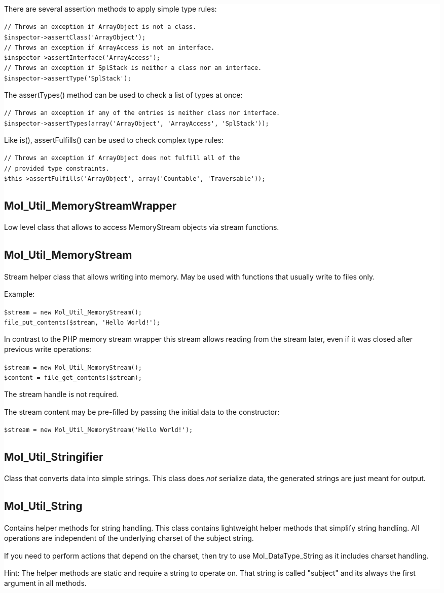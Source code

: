 There are several assertion methods to apply simple type rules:

    // Throws an exception if ArrayObject is not a class.
    $inspector->assertClass('ArrayObject');
    // Throws an exception if ArrayAccess is not an interface.
    $inspector->assertInterface('ArrayAccess');
    // Throws an exception if SplStack is neither a class nor an interface.
    $inspector->assertType('SplStack');

The assertTypes() method can be used to check a list of types at once:

    // Throws an exception if any of the entries is neither class nor interface.
    $inspector->assertTypes(array('ArrayObject', 'ArrayAccess', 'SplStack'));

Like is(), assertFulfills() can be used to check complex type rules:

    // Throws an exception if ArrayObject does not fulfill all of the
    // provided type constraints.
    $this->assertFulfills('ArrayObject', array('Countable', 'Traversable'));

## Mol_Util_MemoryStreamWrapper ##
Low level class that allows to access MemoryStream objects via stream functions.


## Mol_Util_MemoryStream ##
Stream helper class that allows writing into memory.
May be used with functions that usually write to files only.

Example:

    $stream = new Mol_Util_MemoryStream();
    file_put_contents($stream, 'Hello World!');

In contrast to the PHP memory stream wrapper this stream allows
reading from the stream later, even if it was closed after
previous write operations:

    $stream = new Mol_Util_MemoryStream();
    $content = file_get_contents($stream);

The stream handle is not required.

The stream content may be pre-filled by passing the initial data to
the constructor:

    $stream = new Mol_Util_MemoryStream('Hello World!');

## Mol_Util_Stringifier ##
Class that converts data into simple strings.
This class does *not* serialize data, the generated strings
are just meant for output.

## Mol_Util_String ##
Contains helper methods for string handling.
This class contains lightweight helper methods that simplify string handling.
All operations are independent of the underlying charset of the subject string.

If you need to perform actions that depend on the charset, then try to use
Mol_DataType_String as it includes charset handling.

Hint:
The helper methods are static and require a string to operate on. That string
is called "subject" and its always the first argument in all methods.